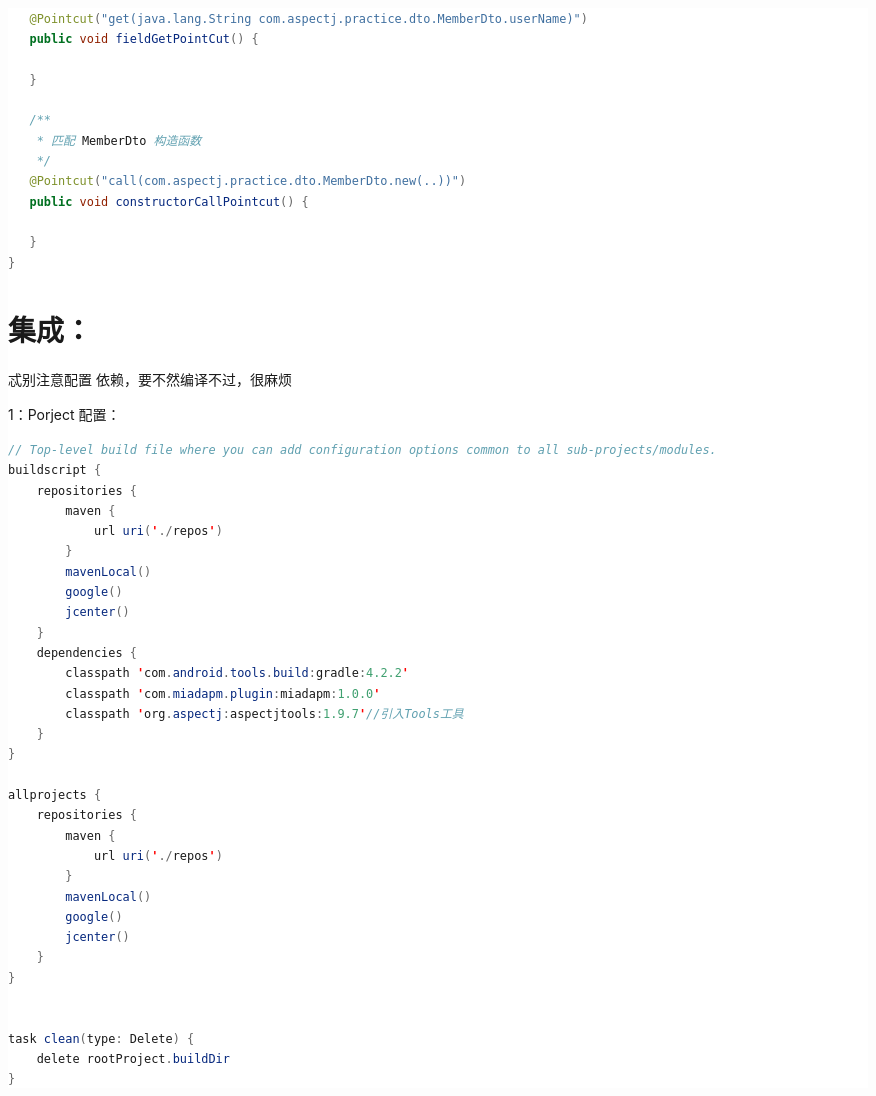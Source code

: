 ```java
   @Pointcut("get(java.lang.String com.aspectj.practice.dto.MemberDto.userName)")
   public void fieldGetPointCut() {

   }
   
   /**
    * 匹配 MemberDto 构造函数
    */
   @Pointcut("call(com.aspectj.practice.dto.MemberDto.new(..))")
   public void constructorCallPointcut() {

   }
}

```

# 集成：

忒别注意配置 依赖，要不然编译不过，很麻烦

1：Porject 配置：

```java
// Top-level build file where you can add configuration options common to all sub-projects/modules.
buildscript {
    repositories {
        maven {
            url uri('./repos')
        }
        mavenLocal()
        google()
        jcenter()
    }
    dependencies {
        classpath 'com.android.tools.build:gradle:4.2.2'
        classpath 'com.miadapm.plugin:miadapm:1.0.0'
        classpath 'org.aspectj:aspectjtools:1.9.7'//引入Tools工具
    }
}

allprojects {
    repositories {
        maven {
            url uri('./repos')
        }
        mavenLocal()
        google()
        jcenter()
    }
}


task clean(type: Delete) {
    delete rootProject.buildDir
}
```
